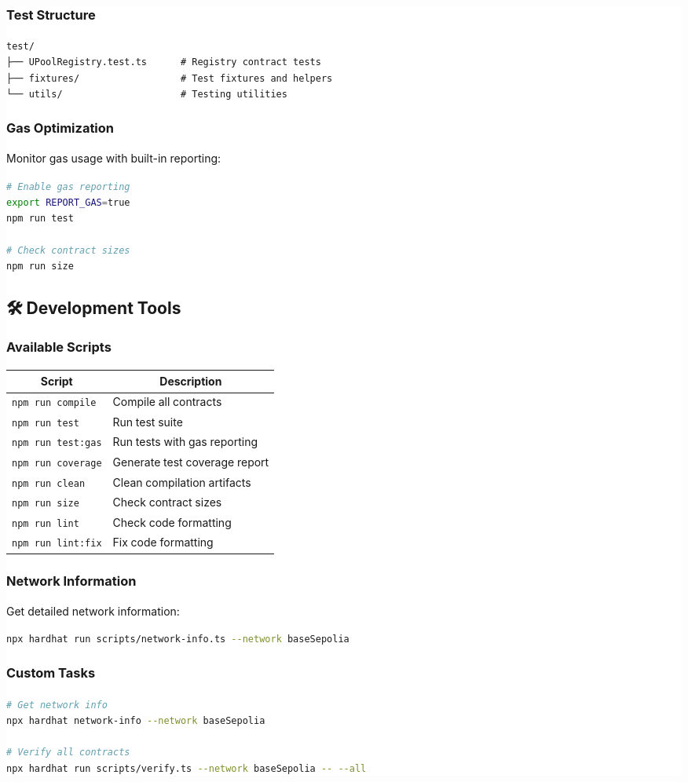 ### Test Structure

```
test/
├── UPoolRegistry.test.ts      # Registry contract tests
├── fixtures/                  # Test fixtures and helpers
└── utils/                     # Testing utilities
```

### Gas Optimization

Monitor gas usage with built-in reporting:

```bash
# Enable gas reporting
export REPORT_GAS=true
npm run test

# Check contract sizes
npm run size
```

## 🛠️ Development Tools

### Available Scripts

| Script | Description |
|--------|-------------|
| `npm run compile` | Compile all contracts |
| `npm run test` | Run test suite |
| `npm run test:gas` | Run tests with gas reporting |
| `npm run coverage` | Generate test coverage report |
| `npm run clean` | Clean compilation artifacts |
| `npm run size` | Check contract sizes |
| `npm run lint` | Check code formatting |
| `npm run lint:fix` | Fix code formatting |

### Network Information

Get detailed network information:

```bash
npx hardhat run scripts/network-info.ts --network baseSepolia
```

### Custom Tasks

```bash
# Get network info
npx hardhat network-info --network baseSepolia

# Verify all contracts
npx hardhat run scripts/verify.ts --network baseSepolia -- --all
```
